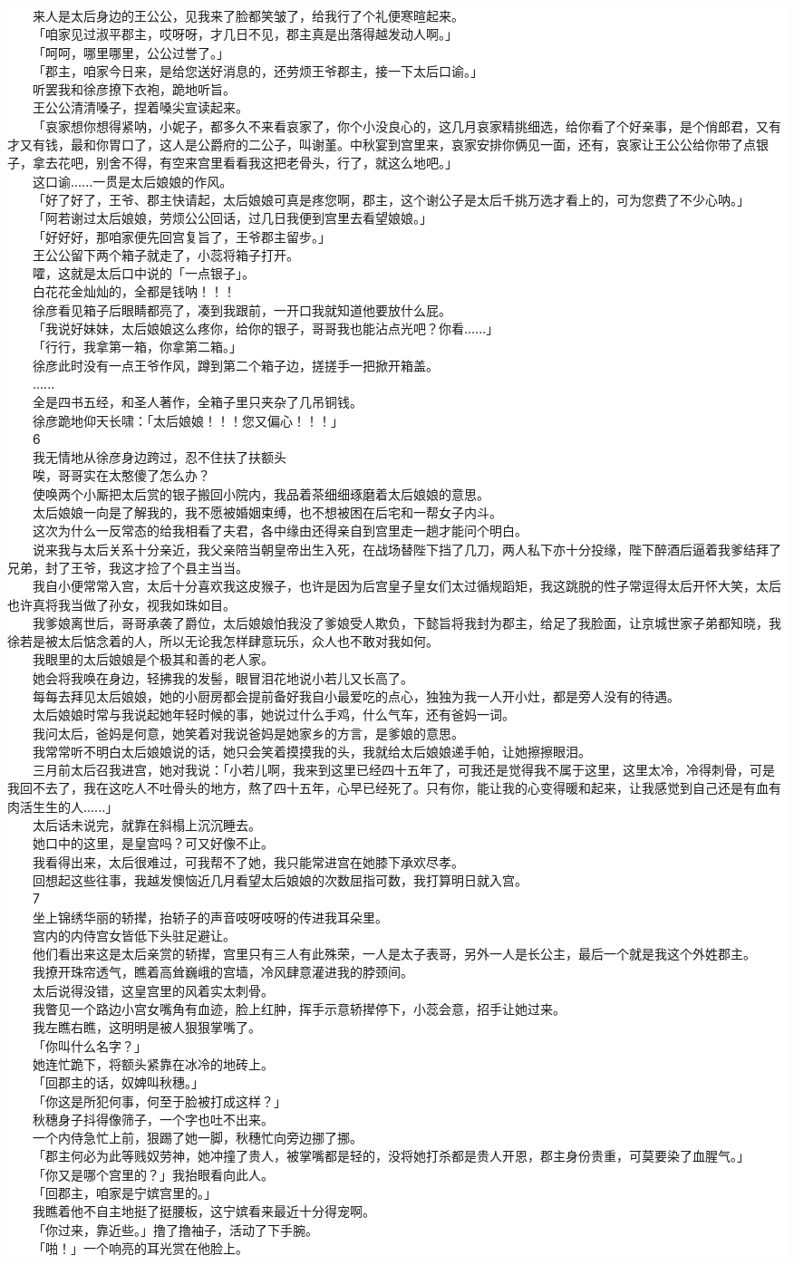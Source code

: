 &emsp;&emsp;来人是太后身边的王公公，见我来了脸都笑皱了，给我行了个礼便寒暄起来。  
&emsp;&emsp;「咱家见过淑平郡主，哎呀呀，才几日不见，郡主真是出落得越发动人啊。」  
&emsp;&emsp;「呵呵，哪里哪里，公公过誉了。」  
&emsp;&emsp;「郡主，咱家今日来，是给您送好消息的，还劳烦王爷郡主，接一下太后口谕。」  
&emsp;&emsp;听罢我和徐彦撩下衣袍，跪地听旨。  
&emsp;&emsp;王公公清清嗓子，捏着嗓尖宣读起来。  
&emsp;&emsp;「哀家想你想得紧呐，小妮子，都多久不来看哀家了，你个小没良心的，这几月哀家精挑细选，给你看了个好亲事，是个俏郎君，又有才又有钱，最和你胃口了，这人是公爵府的二公子，叫谢堇。中秋宴到宫里来，哀家安排你俩见一面，还有，哀家让王公公给你带了点银子，拿去花吧，别舍不得，有空来宫里看看我这把老骨头，行了，就这么地吧。」  
&emsp;&emsp;这口谕......一贯是太后娘娘的作风。  
&emsp;&emsp;「好了好了，王爷、郡主快请起，太后娘娘可真是疼您啊，郡主，这个谢公子是太后千挑万选才看上的，可为您费了不少心呐。」  
&emsp;&emsp;「阿若谢过太后娘娘，劳烦公公回话，过几日我便到宫里去看望娘娘。」  
&emsp;&emsp;「好好好，那咱家便先回宫复旨了，王爷郡主留步。」  
&emsp;&emsp;王公公留下两个箱子就走了，小蕊将箱子打开。  
&emsp;&emsp;嚯，这就是太后口中说的「一点银子」。  
&emsp;&emsp;白花花金灿灿的，全都是钱呐！！！  
&emsp;&emsp;徐彦看见箱子后眼睛都亮了，凑到我跟前，一开口我就知道他要放什么屁。  
&emsp;&emsp;「我说好妹妹，太后娘娘这么疼你，给你的银子，哥哥我也能沾点光吧？你看......」  
&emsp;&emsp;「行行，我拿第一箱，你拿第二箱。」  
&emsp;&emsp;徐彦此时没有一点王爷作风，蹲到第二个箱子边，搓搓手一把掀开箱盖。  
&emsp;&emsp;......  
&emsp;&emsp;全是四书五经，和圣人著作，全箱子里只夹杂了几吊铜钱。  
&emsp;&emsp;徐彦跪地仰天长啸：「太后娘娘！！！您又偏心！！！」  
&emsp;&emsp;6  
&emsp;&emsp;我无情地从徐彦身边跨过，忍不住扶了扶额头  
&emsp;&emsp;唉，哥哥实在太憨傻了怎么办？  
&emsp;&emsp;使唤两个小厮把太后赏的银子搬回小院内，我品着茶细细琢磨着太后娘娘的意思。  
&emsp;&emsp;太后娘娘一向是了解我的，我不愿被婚姻束缚，也不想被困在后宅和一帮女子内斗。  
&emsp;&emsp;这次为什么一反常态的给我相看了夫君，各中缘由还得亲自到宫里走一趟才能问个明白。  
&emsp;&emsp;说来我与太后关系十分亲近，我父亲陪当朝皇帝出生入死，在战场替陛下挡了几刀，两人私下亦十分投缘，陛下醉酒后逼着我爹结拜了兄弟，封了王爷，我这才捡了个县主当当。  
&emsp;&emsp;我自小便常常入宫，太后十分喜欢我这皮猴子，也许是因为后宫皇子皇女们太过循规蹈矩，我这跳脱的性子常逗得太后开怀大笑，太后也许真将我当做了孙女，视我如珠如目。  
&emsp;&emsp;我爹娘离世后，哥哥承袭了爵位，太后娘娘怕我没了爹娘受人欺负，下懿旨将我封为郡主，给足了我脸面，让京城世家子弟都知晓，我徐若是被太后惦念着的人，所以无论我怎样肆意玩乐，众人也不敢对我如何。  
&emsp;&emsp;我眼里的太后娘娘是个极其和善的老人家。  
&emsp;&emsp;她会将我唤在身边，轻拂我的发髻，眼冒泪花地说小若儿又长高了。  
&emsp;&emsp;每每去拜见太后娘娘，她的小厨房都会提前备好我自小最爱吃的点心，独独为我一人开小灶，都是旁人没有的待遇。  
&emsp;&emsp;太后娘娘时常与我说起她年轻时候的事，她说过什么手鸡，什么气车，还有爸妈一词。  
&emsp;&emsp;我问太后，爸妈是何意，她笑着对我说爸妈是她家乡的方言，是爹娘的意思。  
&emsp;&emsp;我常常听不明白太后娘娘说的话，她只会笑着摸摸我的头，我就给太后娘娘递手帕，让她擦擦眼泪。  
&emsp;&emsp;三月前太后召我进宫，她对我说：「小若儿啊，我来到这里已经四十五年了，可我还是觉得我不属于这里，这里太冷，冷得刺骨，可是我回不去了，我在这吃人不吐骨头的地方，熬了四十五年，心早已经死了。只有你，能让我的心变得暖和起来，让我感觉到自己还是有血有肉活生生的人......」  
&emsp;&emsp;太后话未说完，就靠在斜榻上沉沉睡去。  
&emsp;&emsp;她口中的这里，是皇宫吗？可又好像不止。  
&emsp;&emsp;我看得出来，太后很难过，可我帮不了她，我只能常进宫在她膝下承欢尽孝。  
&emsp;&emsp;回想起这些往事，我越发懊恼近几月看望太后娘娘的次数屈指可数，我打算明日就入宫。  
&emsp;&emsp;7  
&emsp;&emsp;坐上锦绣华丽的轿撵，抬轿子的声音吱呀吱呀的传进我耳朵里。  
&emsp;&emsp;宫内的内侍宫女皆低下头驻足避让。  
&emsp;&emsp;他们看出来这是太后亲赏的轿撵，宫里只有三人有此殊荣，一人是太子表哥，另外一人是长公主，最后一个就是我这个外姓郡主。  
&emsp;&emsp;我撩开珠帘透气，瞧着高耸巍峨的宫墙，冷风肆意灌进我的脖颈间。  
&emsp;&emsp;太后说得没错，这皇宫里的风着实太刺骨。  
&emsp;&emsp;我瞥见一个路边小宫女嘴角有血迹，脸上红肿，挥手示意轿撵停下，小蕊会意，招手让她过来。  
&emsp;&emsp;我左瞧右瞧，这明明是被人狠狠掌嘴了。  
&emsp;&emsp;「你叫什么名字？」  
&emsp;&emsp;她连忙跪下，将额头紧靠在冰冷的地砖上。  
&emsp;&emsp;「回郡主的话，奴婢叫秋穗。」  
&emsp;&emsp;「你这是所犯何事，何至于脸被打成这样？」  
&emsp;&emsp;秋穗身子抖得像筛子，一个字也吐不出来。  
&emsp;&emsp;一个内侍急忙上前，狠踢了她一脚，秋穗忙向旁边挪了挪。  
&emsp;&emsp;「郡主何必为此等贱奴劳神，她冲撞了贵人，被掌嘴都是轻的，没将她打杀都是贵人开恩，郡主身份贵重，可莫要染了血腥气。」  
&emsp;&emsp;「你又是哪个宫里的？」我抬眼看向此人。  
&emsp;&emsp;「回郡主，咱家是宁嫔宫里的。」  
&emsp;&emsp;我瞧着他不自主地挺了挺腰板，这宁嫔看来最近十分得宠啊。  
&emsp;&emsp;「你过来，靠近些。」撸了撸袖子，活动了下手腕。  
&emsp;&emsp;「啪！」一个响亮的耳光赏在他脸上。  